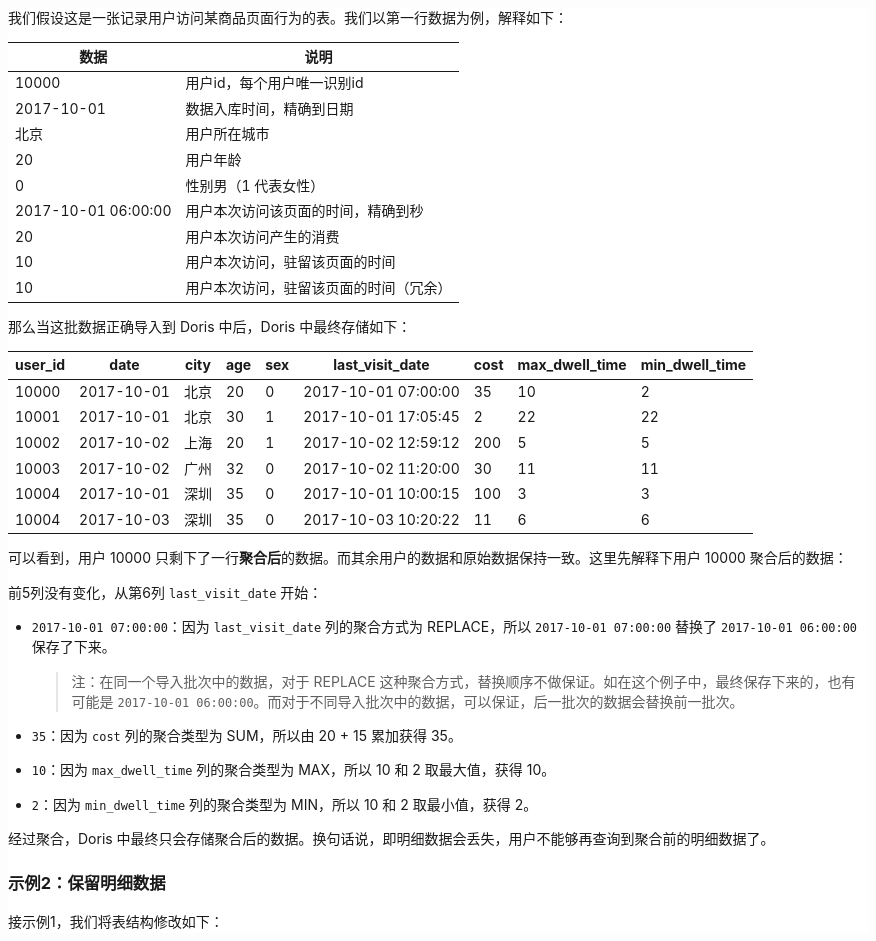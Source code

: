 我们假设这是一张记录用户访问某商品页面行为的表。我们以第一行数据为例，解释如下：

| 数据                | 说明                                   |
| ------------------- | -------------------------------------- |
| 10000               | 用户id，每个用户唯一识别id             |
| 2017-10-01          | 数据入库时间，精确到日期               |
| 北京                | 用户所在城市                           |
| 20                  | 用户年龄                               |
| 0                   | 性别男（1 代表女性）                   |
| 2017-10-01 06:00:00 | 用户本次访问该页面的时间，精确到秒     |
| 20                  | 用户本次访问产生的消费                 |
| 10                  | 用户本次访问，驻留该页面的时间         |
| 10                  | 用户本次访问，驻留该页面的时间（冗余） |

那么当这批数据正确导入到 Doris 中后，Doris 中最终存储如下：

| user_id | date       | city | age  | sex  | last_visit_date     | cost | max_dwell_time | min_dwell_time |
| ------- | ---------- | ---- | ---- | ---- | ------------------- | ---- | -------------- | -------------- |
| 10000   | 2017-10-01 | 北京 | 20   | 0    | 2017-10-01 07:00:00 | 35   | 10             | 2              |
| 10001   | 2017-10-01 | 北京 | 30   | 1    | 2017-10-01 17:05:45 | 2    | 22             | 22             |
| 10002   | 2017-10-02 | 上海 | 20   | 1    | 2017-10-02 12:59:12 | 200  | 5              | 5              |
| 10003   | 2017-10-02 | 广州 | 32   | 0    | 2017-10-02 11:20:00 | 30   | 11             | 11             |
| 10004   | 2017-10-01 | 深圳 | 35   | 0    | 2017-10-01 10:00:15 | 100  | 3              | 3              |
| 10004   | 2017-10-03 | 深圳 | 35   | 0    | 2017-10-03 10:20:22 | 11   | 6              | 6              |

可以看到，用户 10000 只剩下了一行**聚合后**的数据。而其余用户的数据和原始数据保持一致。这里先解释下用户 10000 聚合后的数据：

前5列没有变化，从第6列 `last_visit_date` 开始：

- `2017-10-01 07:00:00`：因为 `last_visit_date` 列的聚合方式为 REPLACE，所以 `2017-10-01 07:00:00` 替换了 `2017-10-01 06:00:00` 保存了下来。

  > 注：在同一个导入批次中的数据，对于 REPLACE 这种聚合方式，替换顺序不做保证。如在这个例子中，最终保存下来的，也有可能是 `2017-10-01 06:00:00`。而对于不同导入批次中的数据，可以保证，后一批次的数据会替换前一批次。

- `35`：因为 `cost` 列的聚合类型为 SUM，所以由 20 + 15 累加获得 35。

- `10`：因为 `max_dwell_time` 列的聚合类型为 MAX，所以 10 和 2 取最大值，获得 10。

- `2`：因为 `min_dwell_time` 列的聚合类型为 MIN，所以 10 和 2 取最小值，获得 2。

经过聚合，Doris 中最终只会存储聚合后的数据。换句话说，即明细数据会丢失，用户不能够再查询到聚合前的明细数据了。

### 示例2：保留明细数据

接示例1，我们将表结构修改如下：
